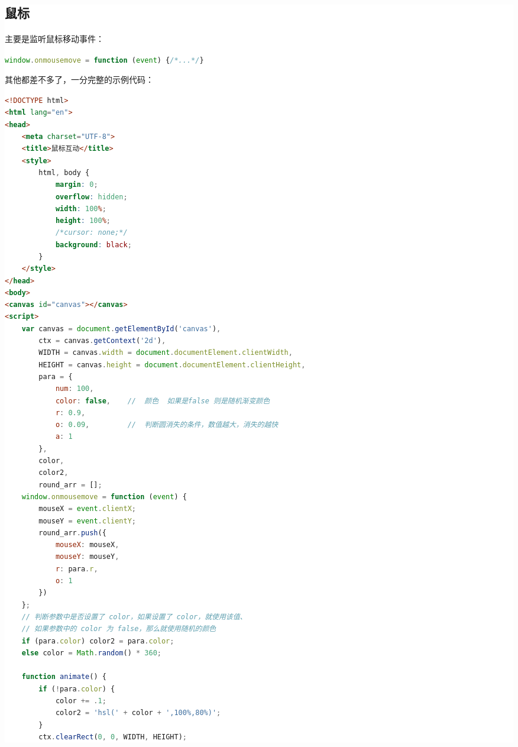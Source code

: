 ## 鼠标

主要是监听鼠标移动事件：

```javascript 1.8
window.onmousemove = function (event) {/*...*/}
```

其他都差不多了，一分完整的示例代码：

```html
<!DOCTYPE html>
<html lang="en">
<head>
    <meta charset="UTF-8">
    <title>鼠标互动</title>
    <style>
        html, body {
            margin: 0;
            overflow: hidden;
            width: 100%;
            height: 100%;
            /*cursor: none;*/
            background: black;
        }
    </style>
</head>
<body>
<canvas id="canvas"></canvas>
<script>
    var canvas = document.getElementById('canvas'),
        ctx = canvas.getContext('2d'),
        WIDTH = canvas.width = document.documentElement.clientWidth,
        HEIGHT = canvas.height = document.documentElement.clientHeight,
        para = {
            num: 100,
            color: false,    //  颜色  如果是false 则是随机渐变颜色
            r: 0.9,
            o: 0.09,         //  判断圆消失的条件，数值越大，消失的越快
            a: 1
        },
        color,
        color2,
        round_arr = [];
    window.onmousemove = function (event) {
        mouseX = event.clientX;
        mouseY = event.clientY;
        round_arr.push({
            mouseX: mouseX,
            mouseY: mouseY,
            r: para.r,
            o: 1
        })
    };
    // 判断参数中是否设置了 color，如果设置了 color，就使用该值、
    // 如果参数中的 color 为 false，那么就使用随机的颜色
    if (para.color) color2 = para.color;
    else color = Math.random() * 360;

    function animate() {
        if (!para.color) {
            color += .1;
            color2 = 'hsl(' + color + ',100%,80%)';
        }
        ctx.clearRect(0, 0, WIDTH, HEIGHT);
```